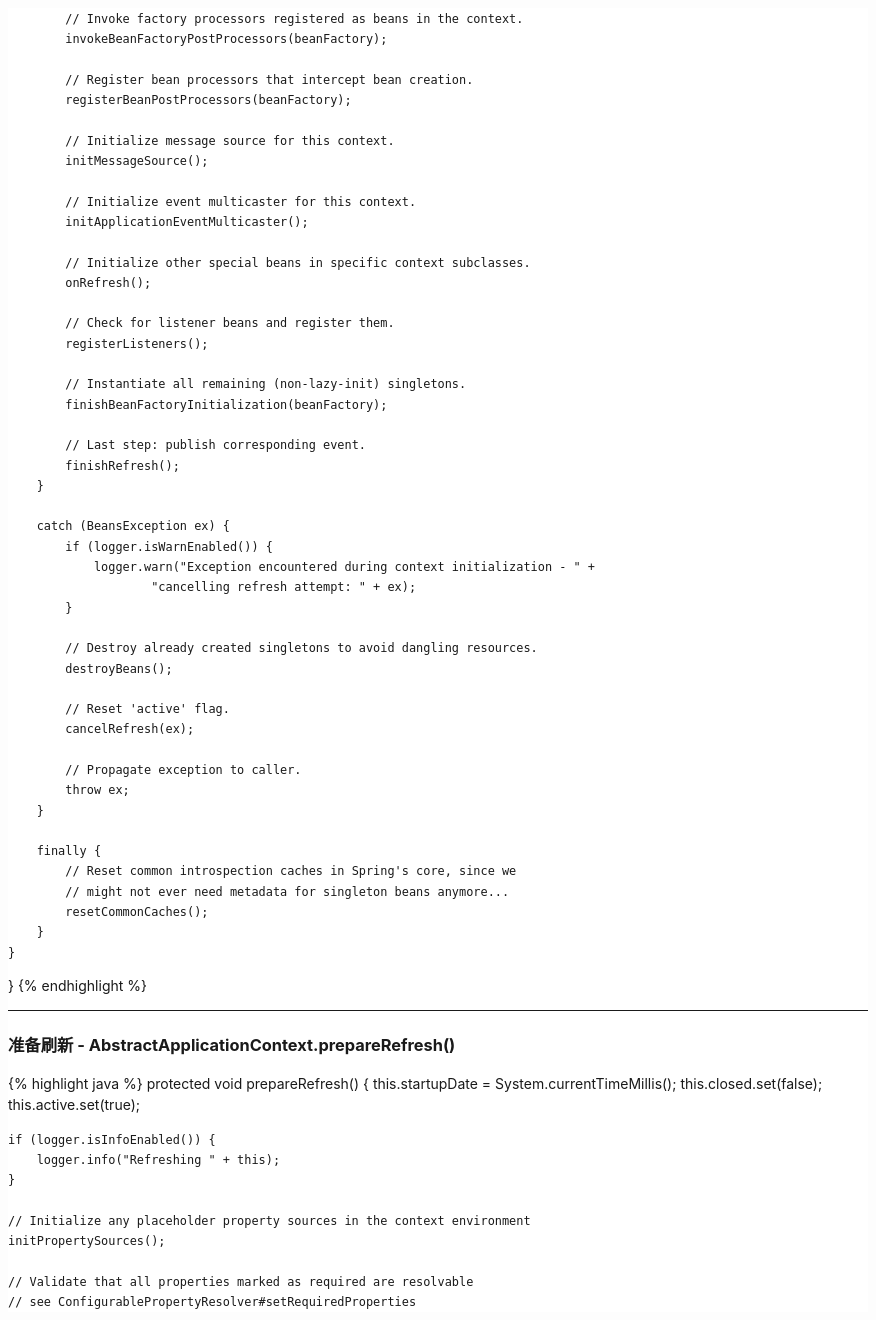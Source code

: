 
            // Invoke factory processors registered as beans in the context.
            invokeBeanFactoryPostProcessors(beanFactory);

            // Register bean processors that intercept bean creation.
            registerBeanPostProcessors(beanFactory);

            // Initialize message source for this context.
            initMessageSource();

            // Initialize event multicaster for this context.
            initApplicationEventMulticaster();

            // Initialize other special beans in specific context subclasses.
            onRefresh();

            // Check for listener beans and register them.
            registerListeners();

            // Instantiate all remaining (non-lazy-init) singletons.
            finishBeanFactoryInitialization(beanFactory);

            // Last step: publish corresponding event.
            finishRefresh();
        }

        catch (BeansException ex) {
            if (logger.isWarnEnabled()) {
                logger.warn("Exception encountered during context initialization - " +
                        "cancelling refresh attempt: " + ex);
            }

            // Destroy already created singletons to avoid dangling resources.
            destroyBeans();

            // Reset 'active' flag.
            cancelRefresh(ex);

            // Propagate exception to caller.
            throw ex;
        }

        finally {
            // Reset common introspection caches in Spring's core, since we
            // might not ever need metadata for singleton beans anymore...
            resetCommonCaches();
        }
    }
}
{% endhighlight %}



---

### 准备刷新 - AbstractApplicationContext.prepareRefresh()

{% highlight java %}
protected void prepareRefresh() {
    this.startupDate = System.currentTimeMillis();
    this.closed.set(false);
    this.active.set(true);

    if (logger.isInfoEnabled()) {
        logger.info("Refreshing " + this);
    }

    // Initialize any placeholder property sources in the context environment
    initPropertySources();

    // Validate that all properties marked as required are resolvable
    // see ConfigurablePropertyResolver#setRequiredProperties